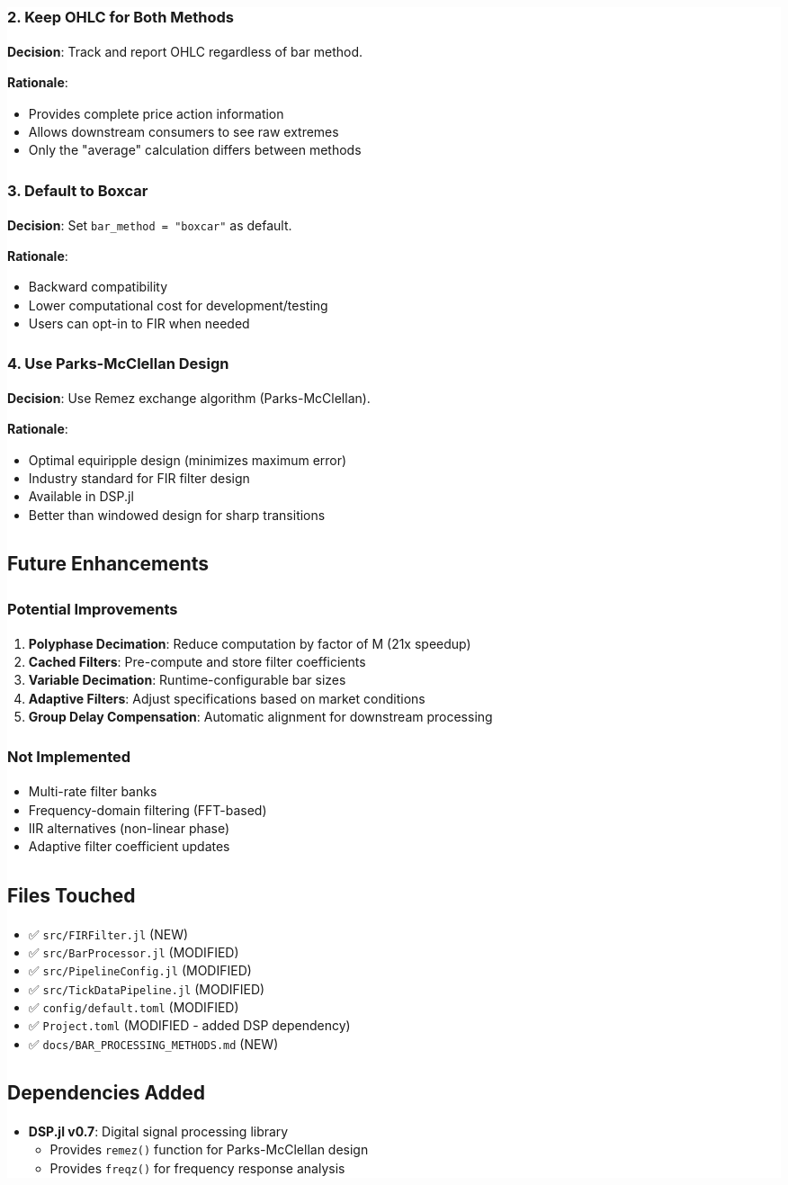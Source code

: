 ### 2. Keep OHLC for Both Methods
**Decision**: Track and report OHLC regardless of bar method.

**Rationale**:
- Provides complete price action information
- Allows downstream consumers to see raw extremes
- Only the "average" calculation differs between methods

### 3. Default to Boxcar
**Decision**: Set `bar_method = "boxcar"` as default.

**Rationale**:
- Backward compatibility
- Lower computational cost for development/testing
- Users can opt-in to FIR when needed

### 4. Use Parks-McClellan Design
**Decision**: Use Remez exchange algorithm (Parks-McClellan).

**Rationale**:
- Optimal equiripple design (minimizes maximum error)
- Industry standard for FIR filter design
- Available in DSP.jl
- Better than windowed design for sharp transitions

## Future Enhancements

### Potential Improvements
1. **Polyphase Decimation**: Reduce computation by factor of M (21x speedup)
2. **Cached Filters**: Pre-compute and store filter coefficients
3. **Variable Decimation**: Runtime-configurable bar sizes
4. **Adaptive Filters**: Adjust specifications based on market conditions
5. **Group Delay Compensation**: Automatic alignment for downstream processing

### Not Implemented
- Multi-rate filter banks
- Frequency-domain filtering (FFT-based)
- IIR alternatives (non-linear phase)
- Adaptive filter coefficient updates

## Files Touched
- ✅ `src/FIRFilter.jl` (NEW)
- ✅ `src/BarProcessor.jl` (MODIFIED)
- ✅ `src/PipelineConfig.jl` (MODIFIED)
- ✅ `src/TickDataPipeline.jl` (MODIFIED)
- ✅ `config/default.toml` (MODIFIED)
- ✅ `Project.toml` (MODIFIED - added DSP dependency)
- ✅ `docs/BAR_PROCESSING_METHODS.md` (NEW)

## Dependencies Added
- **DSP.jl v0.7**: Digital signal processing library
  - Provides `remez()` function for Parks-McClellan design
  - Provides `freqz()` for frequency response analysis
